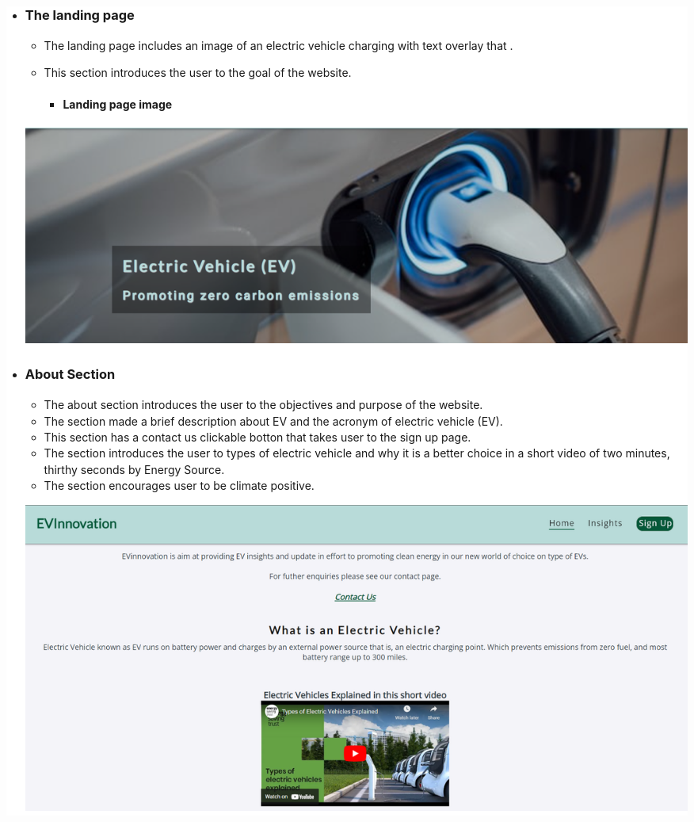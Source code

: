 + ### The landing page

  * The landing page includes an image of an electric vehicle charging with text overlay that .
  * This section introduces the user to the goal of the website.

     * ####  Landing page image

   ![Landing Page](./READMEimages/landing-page-image.png)
    
+ ### About Section
     
   * The about section introduces the user to the objectives and purpose of the website.
   * The section made a brief description about EV and the acronym of electric vehicle (EV).
   * This section has a contact us clickable botton that takes user to the sign up page.
   * The section introduces the user to types of electric vehicle and why it is a better choice in a short video of two minutes, thirthy seconds by Energy Source.
   * The section encourages user to be climate positive.  
        

    ![About](./READMEimages/about-section.png)
